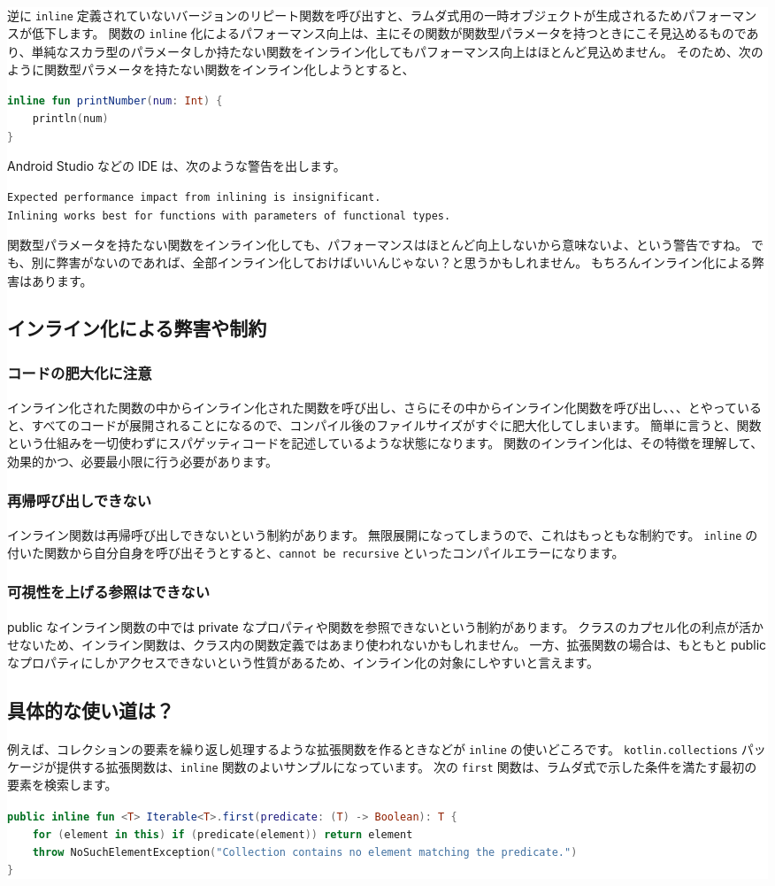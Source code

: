 逆に `inline` 定義されていないバージョンのリピート関数を呼び出すと、ラムダ式用の一時オブジェクトが生成されるためパフォーマンスが低下します。
関数の `inline` 化によるパフォーマンス向上は、主にその関数が関数型パラメータを持つときにこそ見込めるものであり、単純なスカラ型のパラメータしか持たない関数をインライン化してもパフォーマンス向上はほとんど見込めません。
そのため、次のように関数型パラメータを持たない関数をインライン化しようとすると、

```kotlin
inline fun printNumber(num: Int) {
    println(num)
}
```

Android Studio などの IDE は、次のような警告を出します。

```
Expected performance impact from inlining is insignificant.
Inlining works best for functions with parameters of functional types.
```

関数型パラメータを持たない関数をインライン化しても、パフォーマンスはほとんど向上しないから意味ないよ、という警告ですね。
でも、別に弊害がないのであれば、全部インライン化しておけばいいんじゃない？と思うかもしれません。
もちろんインライン化による弊害はあります。


インライン化による弊害や制約
----

### コードの肥大化に注意

インライン化された関数の中からインライン化された関数を呼び出し、さらにその中からインライン化関数を呼び出し、、、とやっていると、すべてのコードが展開されることになるので、コンパイル後のファイルサイズがすぐに肥大化してしまいます。
簡単に言うと、関数という仕組みを一切使わずにスパゲッティコードを記述しているような状態になります。
関数のインライン化は、その特徴を理解して、効果的かつ、必要最小限に行う必要があります。

### 再帰呼び出しできない

インライン関数は再帰呼び出しできないという制約があります。
無限展開になってしまうので、これはもっともな制約です。
`inline` の付いた関数から自分自身を呼び出そうとすると、`cannot be recursive` といったコンパイルエラーになります。

### 可視性を上げる参照はできない

public なインライン関数の中では private なプロパティや関数を参照できないという制約があります。
クラスのカプセル化の利点が活かせないため、インライン関数は、クラス内の関数定義ではあまり使われないかもしれません。
一方、拡張関数の場合は、もともと public なプロパティにしかアクセスできないという性質があるため、インライン化の対象にしやすいと言えます。


具体的な使い道は？
----

例えば、コレクションの要素を繰り返し処理するような拡張関数を作るときなどが `inline` の使いどころです。
`kotlin.collections` パッケージが提供する拡張関数は、`inline` 関数のよいサンプルになっています。
次の `first` 関数は、ラムダ式で示した条件を満たす最初の要素を検索します。

```kotlin
public inline fun <T> Iterable<T>.first(predicate: (T) -> Boolean): T {
    for (element in this) if (predicate(element)) return element
    throw NoSuchElementException("Collection contains no element matching the predicate.")
}
```
